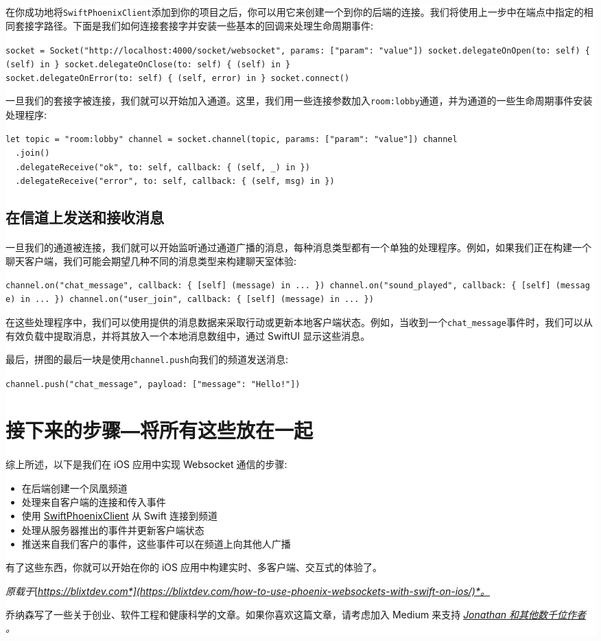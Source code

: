 在你成功地将`SwiftPhoenixClient`添加到你的项目之后，你可以用它来创建一个到你的后端的连接。我们将使用上一步中在端点中指定的相同套接字路径。下面是我们如何连接套接字并安装一些基本的回调来处理生命周期事件:

```
socket = Socket("http://localhost:4000/socket/websocket", params: ["param": "value"]) socket.delegateOnOpen(to: self) { (self) in } socket.delegateOnClose(to: self) { (self) in }
socket.delegateOnError(to: self) { (self, error) in } socket.connect()
```

一旦我们的套接字被连接，我们就可以开始加入通道。这里，我们用一些连接参数加入`room:lobby`通道，并为通道的一些生命周期事件安装处理程序:

```
let topic = "room:lobby" channel = socket.channel(topic, params: ["param": "value"]) channel 
  .join() 
  .delegateReceive("ok", to: self, callback: { (self, _) in })      
  .delegateReceive("error", to: self, callback: { (self, msg) in })
```

## 在信道上发送和接收消息

一旦我们的通道被连接，我们就可以开始监听通过通道广播的消息，每种消息类型都有一个单独的处理程序。例如，如果我们正在构建一个聊天客户端，我们可能会期望几种不同的消息类型来构建聊天室体验:

```
channel.on("chat_message", callback: { [self] (message) in ... }) channel.on("sound_played", callback: { [self] (message) in ... }) channel.on("user_join", callback: { [self] (message) in ... })
```

在这些处理程序中，我们可以使用提供的消息数据来采取行动或更新本地客户端状态。例如，当收到一个`chat_message`事件时，我们可以从有效负载中提取消息，并将其放入一个本地消息数组中，通过 SwiftUI 显示这些消息。

最后，拼图的最后一块是使用`channel.push`向我们的频道发送消息:

```
channel.push("chat_message", payload: ["message": "Hello!"]) 
```

# 接下来的步骤—将所有这些放在一起

综上所述，以下是我们在 iOS 应用中实现 Websocket 通信的步骤:

*   在后端创建一个凤凰频道
*   处理来自客户端的连接和传入事件
*   使用 [SwiftPhoenixClient](https://github.com/davidstump/SwiftPhoenixClient) 从 Swift 连接到频道
*   处理从服务器推出的事件并更新客户端状态
*   推送来自我们客户的事件，这些事件可以在频道上向其他人广播

有了这些东西，你就可以开始在你的 iOS 应用中构建实时、多客户端、交互式的体验了。

*原载于*[*https://blixtdev.com*](https://blixtdev.com/how-to-use-phoenix-websockets-with-swift-on-ios/)*。*

乔纳森写了一些关于创业、软件工程和健康科学的文章。如果你喜欢这篇文章，请考虑加入 Medium 来支持 [*Jonathan 和其他数千位作者*](https://medium.com/@jonnystartup/membership) *。*